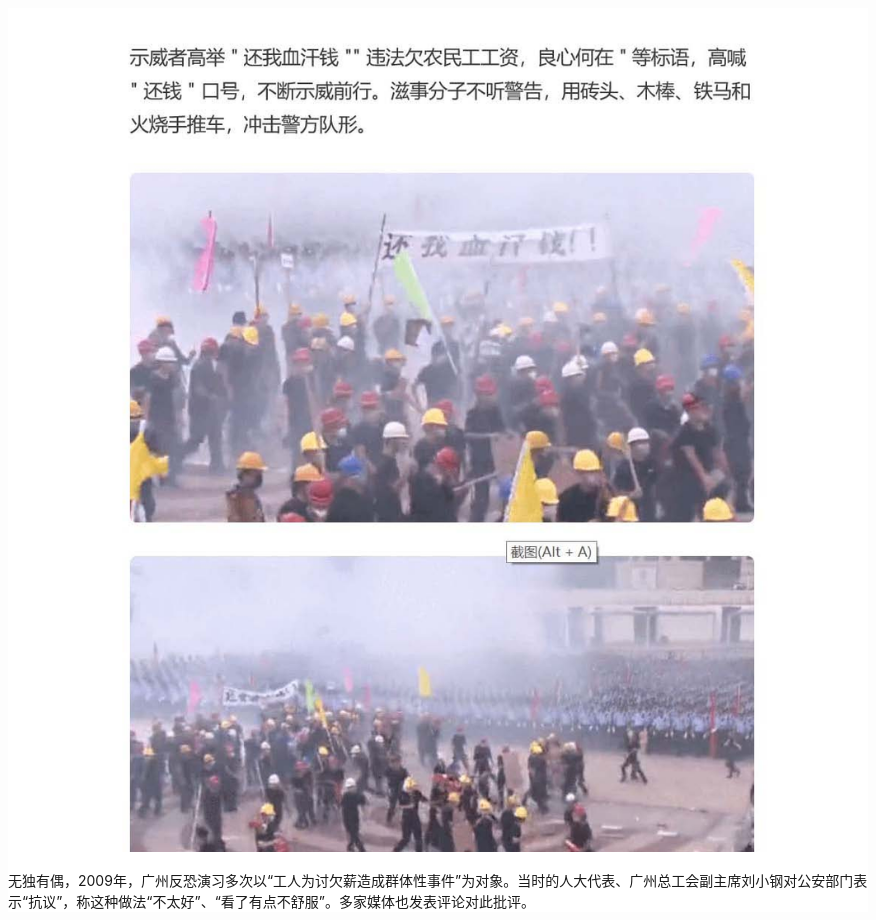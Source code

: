 <div style="text-align:center;color:grey"><img src="/images/202005/weiquanjieju3.jpg" width="90%"></div>

无独有偶，2009年，广州反恐演习多次以“工人为讨欠薪造成群体性事件”为对象。当时的人大代表、广州总工会副主席刘小钢对公安部门表示“抗议”，称这种做法“不太好”、“看了有点不舒服”。多家媒体也发表评论对此批评。
